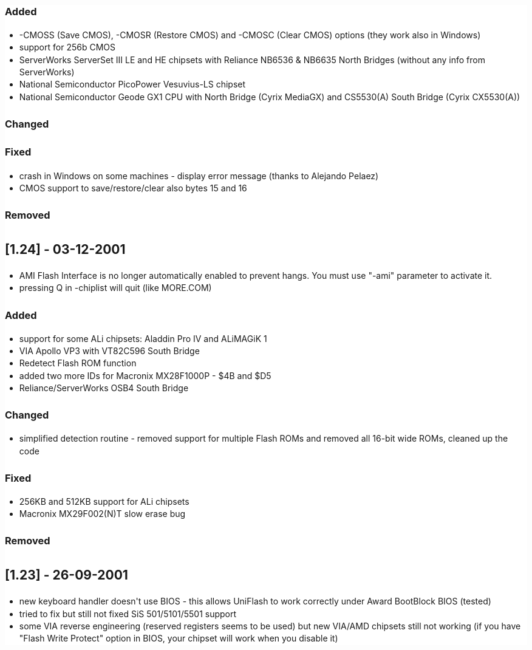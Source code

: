 ### Added
- -CMOSS (Save CMOS), -CMOSR (Restore CMOS) and -CMOSC (Clear CMOS) options (they work also in Windows)
- support for 256b CMOS
- ServerWorks ServerSet III LE and HE chipsets with Reliance NB6536 & NB6635 North Bridges (without any info from ServerWorks)
- National Semiconductor PicoPower Vesuvius-LS chipset
- National Semiconductor Geode GX1 CPU with North Bridge (Cyrix MediaGX) and CS5530(A) South Bridge (Cyrix CX5530(A))

### Changed

### Fixed
- crash in Windows on some machines - display error message (thanks to Alejando Pelaez)
- CMOS support to save/restore/clear also bytes 15 and 16
    
### Removed

## [1.24] - 03-12-2001

- AMI Flash Interface is no longer automatically enabled to prevent hangs. You must use "-ami" parameter to activate it.
- pressing Q in -chiplist will quit (like MORE.COM)    

### Added
- support for some ALi chipsets: Aladdin Pro IV and ALiMAGiK 1
- VIA Apollo VP3 with VT82C596 South Bridge
- Redetect Flash ROM function
- added two more IDs for Macronix MX28F1000P - $4B and $D5   
- Reliance/ServerWorks OSB4 South Bridge

### Changed
- simplified detection routine - removed support for multiple Flash ROMs and removed all 16-bit wide ROMs, cleaned up the code 

### Fixed
- 256KB and 512KB support for ALi chipsets
- Macronix MX29F002(N)T slow erase bug

### Removed

## [1.23] - 26-09-2001

- new keyboard handler doesn't use BIOS - this allows UniFlash to work correctly under Award BootBlock BIOS (tested)
- tried to fix but still not fixed SiS 501/5101/5501 support
- some VIA reverse engineering (reserved registers seems to be used) but new VIA/AMD chipsets still not working (if you have "Flash Write Protect" option in BIOS, your chipset will work when you disable it)
